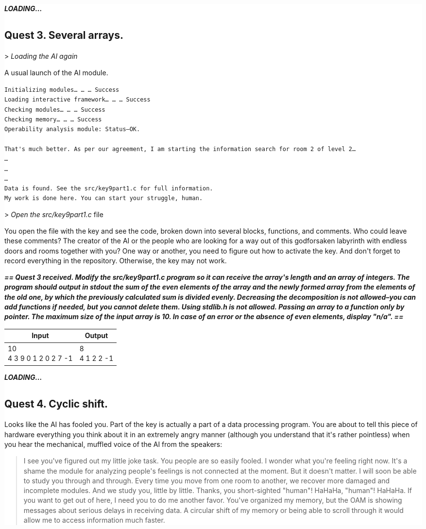 ***LOADING…***


## Quest 3. Several arrays.

\> *Loading the AI again*

A usual launch of the AI module.

    Initializing modules… … … Success 
    Loading interactive framework… … … Success 
    Checking modules… … … Success 
    Checking memory… … … Success 
    Operability analysis module: Status–OK.

    That's much better. As per our agreement, I am starting the information search for room 2 of level 2… 
    … 
    … 
    … 
    Data is found. See the src/key9part1.c for full information. 
    My work is done here. You can start your struggle, human.

\> *Open the src/key9part1.c* file

You open the file with the key and see the code, broken down into several blocks, functions, and comments. Who could leave these comments? The creator of the AI or the people who are looking for a way out of this godforsaken labyrinth with endless doors and rooms together with you? One way or another, you need to figure out how to activate the key. And don't forget to record everything in the repository. Otherwise, the key may not work.

***== Quest 3 received. Modify the src/key9part1.c program so it can receive the array's length and an array of integers. The program should output in stdout the sum of the even elements of the array and the newly formed array from the elements of the old one, by which the previously calculated sum is divided evenly. Decreasing the decomposition is not allowed–you can add functions if needed, but you cannot delete them. Using stdlib.h is not allowed. Passing an array to a function only by pointer. The maximum size of the input array is 10. In case of an error or the absence of even elements, display "n/a". ==***

| Input | Output |
| ------ | ------ |
| 10<br/>4 3 9 0 1 2 0 2 7 -1 | 8<br/>4 1 2 2 -1 |

***LOADING…***


## Quest 4. Cyclic shift.

Looks like the AI has fooled you. Part of the key is actually a part of a data processing program. You are about to tell this piece of hardware everything you think about it in an extremely angry manner (although you understand that it's rather pointless) when you hear the mechanical, muffled voice of the AI from the speakers:

>I see you've figured out my little joke task. 
>You people are so easily fooled. I wonder what you're feeling right now. It's a shame the module for analyzing people's feelings is not connected at the moment. 
>But it doesn't matter. I will soon be able to study you through and through. Every time you move from one room to another, we recover more damaged and incomplete modules. And we study you, little by little. 
>Thanks, you short-sighted "human"! 
>HaHaHa, "human"! 
>HaHaHa. 
>If you want to get out of here, I need you to do me another favor. 
>You've organized my memory, but the OAM is showing messages about serious delays in receiving data. 
>A circular shift of my memory or being able to scroll through it would allow me to access information much faster. 